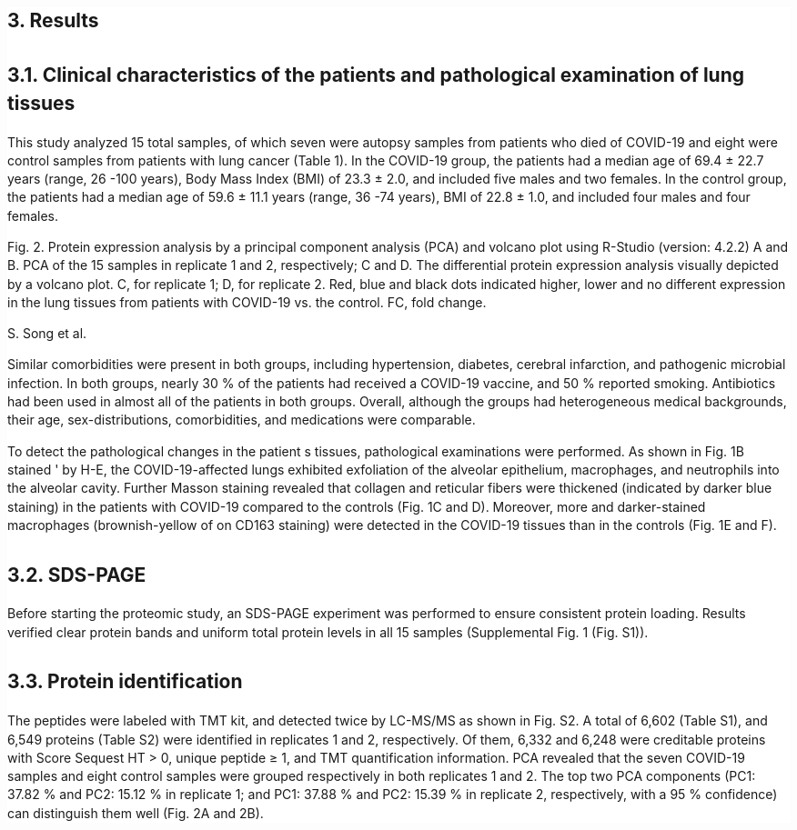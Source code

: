 ## 3. Results

## 3.1. Clinical characteristics of the patients and pathological examination of lung tissues

This study analyzed 15 total samples, of which seven were autopsy samples from patients who died of COVID-19 and eight were control samples from patients with lung cancer (Table 1). In the COVID-19 group, the patients had a median age of 69.4 ± 22.7 years (range, 26 -100 years), Body Mass Index (BMI) of 23.3 ± 2.0, and included five males and two females. In the control group, the patients had a median age of 59.6 ± 11.1 years (range, 36 -74 years), BMI of 22.8 ± 1.0, and included four males and four females.





Fig. 2. Protein expression analysis by a principal component analysis (PCA) and volcano plot using R-Studio (version: 4.2.2) A and B. PCA of the 15 samples in replicate 1 and 2, respectively; C and D. The differential protein expression analysis visually depicted by a volcano plot. C, for replicate 1; D, for replicate 2. Red, blue and black dots indicated higher, lower and no different expression in the lung tissues from patients with COVID-19 vs. the control. FC, fold change.





S. Song et al.

Similar comorbidities were present in both groups, including hypertension, diabetes, cerebral infarction, and pathogenic microbial infection. In both groups, nearly 30 % of the patients had received a COVID-19 vaccine, and 50 % reported smoking. Antibiotics had been used in almost all of the patients in both groups. Overall, although the groups had heterogeneous medical backgrounds, their age, sex-distributions, comorbidities, and medications were comparable.

To detect the pathological changes in the patient s tissues, pathological examinations were performed. As shown in Fig. 1B stained ' by H-E, the COVID-19-affected lungs exhibited exfoliation of the alveolar epithelium, macrophages, and neutrophils into the alveolar cavity. Further Masson staining revealed that collagen and reticular fibers were thickened (indicated by darker blue staining) in the patients with COVID-19 compared to the controls (Fig. 1C and D). Moreover, more and darker-stained macrophages (brownish-yellow of on CD163 staining) were detected in the COVID-19 tissues than in the controls (Fig. 1E and F).

## 3.2. SDS-PAGE

Before starting the proteomic study, an SDS-PAGE experiment was performed to ensure consistent protein loading. Results verified clear protein bands and uniform total protein levels in all 15 samples (Supplemental Fig. 1 (Fig. S1)).

## 3.3. Protein identification

The peptides were labeled with TMT kit, and detected twice by LC-MS/MS as shown in Fig. S2. A total of 6,602 (Table S1), and 6,549 proteins (Table S2) were identified in replicates 1 and 2, respectively. Of them, 6,332 and 6,248 were creditable proteins with Score Sequest HT &gt; 0, unique peptide ≥ 1, and TMT quantification information. PCA revealed that the seven COVID-19 samples and eight control samples were grouped respectively in both replicates 1 and 2. The top two PCA components (PC1: 37.82 % and PC2: 15.12 % in replicate 1; and PC1: 37.88 % and PC2: 15.39 % in replicate 2, respectively, with a 95 % confidence) can distinguish them well (Fig. 2A and 2B).

